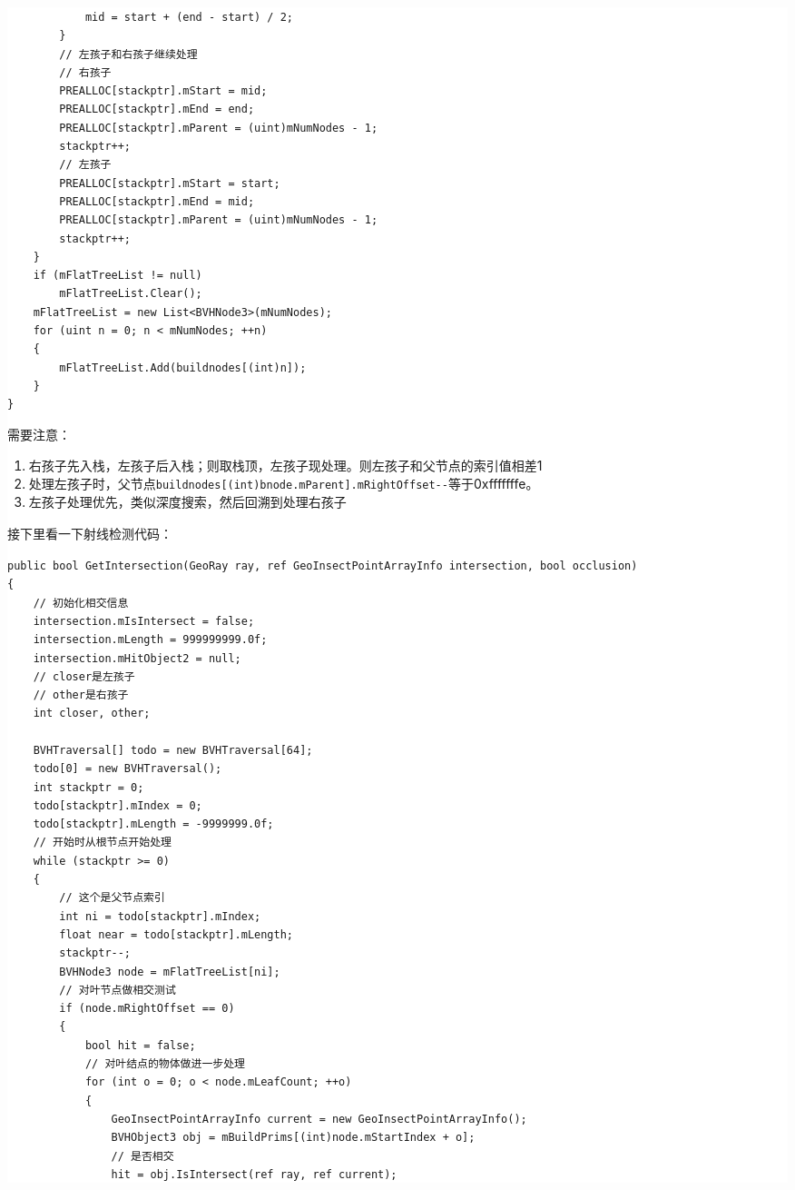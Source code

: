 ```
            mid = start + (end - start) / 2;
        }
        // 左孩子和右孩子继续处理
        // 右孩子
        PREALLOC[stackptr].mStart = mid;
        PREALLOC[stackptr].mEnd = end;
        PREALLOC[stackptr].mParent = (uint)mNumNodes - 1;
        stackptr++;
        // 左孩子
        PREALLOC[stackptr].mStart = start;
        PREALLOC[stackptr].mEnd = mid;
        PREALLOC[stackptr].mParent = (uint)mNumNodes - 1;
        stackptr++;
    }
    if (mFlatTreeList != null)
        mFlatTreeList.Clear();
    mFlatTreeList = new List<BVHNode3>(mNumNodes);
    for (uint n = 0; n < mNumNodes; ++n)
    {
        mFlatTreeList.Add(buildnodes[(int)n]);
    }
}
```
需要注意：  
1. 右孩子先入栈，左孩子后入栈；则取栈顶，左孩子现处理。则左孩子和父节点的索引值相差1  
2. 处理左孩子时，父节点`buildnodes[(int)bnode.mParent].mRightOffset--`等于0xfffffffe。  
3. 左孩子处理优先，类似深度搜索，然后回溯到处理右孩子   

接下里看一下射线检测代码：
```
public bool GetIntersection(GeoRay ray, ref GeoInsectPointArrayInfo intersection, bool occlusion)
{
    // 初始化相交信息
    intersection.mIsIntersect = false;
    intersection.mLength = 999999999.0f;
    intersection.mHitObject2 = null;
    // closer是左孩子
    // other是右孩子
    int closer, other;

    BVHTraversal[] todo = new BVHTraversal[64];
    todo[0] = new BVHTraversal();
    int stackptr = 0;
    todo[stackptr].mIndex = 0;
    todo[stackptr].mLength = -9999999.0f;
    // 开始时从根节点开始处理
    while (stackptr >= 0)
    {
        // 这个是父节点索引
        int ni = todo[stackptr].mIndex;
        float near = todo[stackptr].mLength;
        stackptr--;
        BVHNode3 node = mFlatTreeList[ni];
        // 对叶节点做相交测试
        if (node.mRightOffset == 0)
        {
            bool hit = false;
            // 对叶结点的物体做进一步处理
            for (int o = 0; o < node.mLeafCount; ++o)
            {
                GeoInsectPointArrayInfo current = new GeoInsectPointArrayInfo();
                BVHObject3 obj = mBuildPrims[(int)node.mStartIndex + o];
                // 是否相交
                hit = obj.IsIntersect(ref ray, ref current);
```